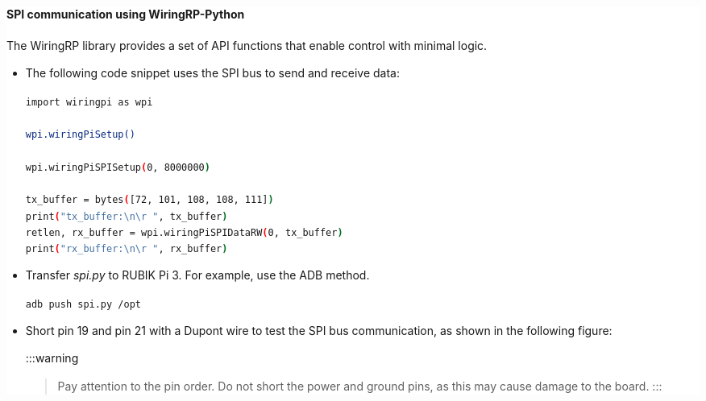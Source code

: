 #### SPI communication using WiringRP-Python

The WiringRP library provides a set of API functions that enable control with minimal logic.

* The following code snippet uses the SPI bus to send and receive data:

  ```bash
  import wiringpi as wpi                                                        

  wpi.wiringPiSetup()                                                           

  wpi.wiringPiSPISetup(0, 8000000)                                              

  tx_buffer = bytes([72, 101, 108, 108, 111])                                   
  print("tx_buffer:\n\r ", tx_buffer)                                           
  retlen, rx_buffer = wpi.wiringPiSPIDataRW(0, tx_buffer)                       
  print("rx_buffer:\n\r ", rx_buffer)                                           

  ```
* Transfer *spi.py&#x20;*&#x74;o RUBIK Pi 3. For example, use the ADB method.

  ```shell
  adb push spi.py /opt
  ```
* Short pin 19 and pin 21 with a Dupont wire to test the SPI bus communication, as shown in the following figure:

  :::warning

  > Pay attention to the pin order. Do not short the power and ground pins, as this may cause damage to the board.
  :::
  >
